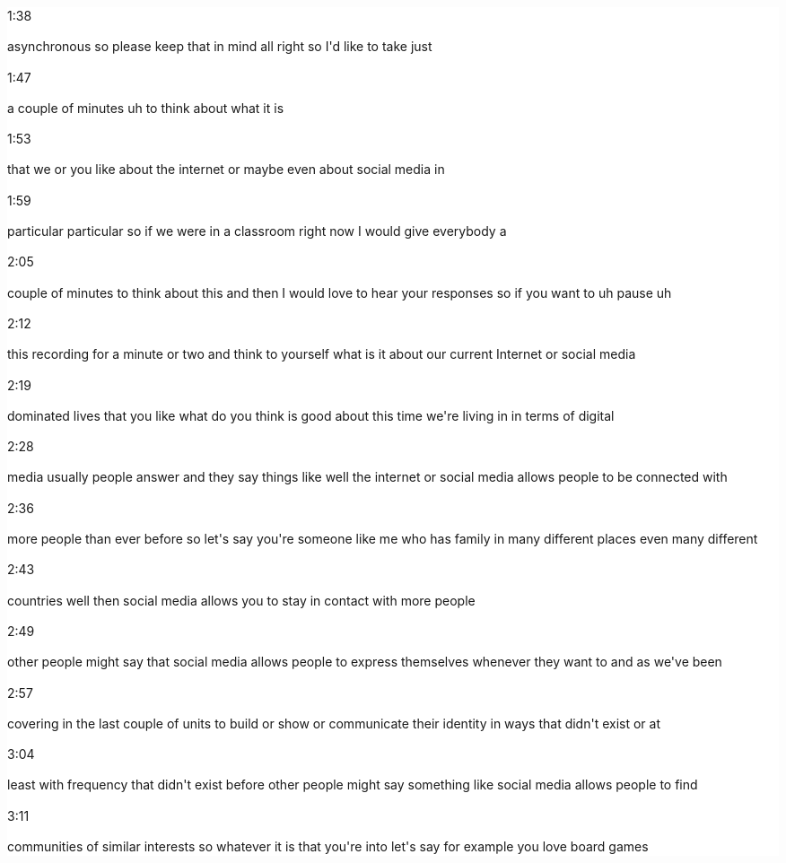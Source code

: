 1:38

asynchronous so please keep that in mind all right so I'd like to take just

1:47

a couple of minutes uh to think about what it is

1:53

that we or you like about the internet or maybe even about social media in

1:59

particular particular so if we were in a classroom right now I would give everybody a

2:05

couple of minutes to think about this and then I would love to hear your responses so if you want to uh pause uh

2:12

this recording for a minute or two and think to yourself what is it about our current Internet or social media

2:19

dominated lives that you like what do you think is good about this time we're living in in terms of digital

2:28

media usually people answer and they say things like well the internet or social media allows people to be connected with

2:36

more people than ever before so let's say you're someone like me who has family in many different places even many different

2:43

countries well then social media allows you to stay in contact with more people

2:49

other people might say that social media allows people to express themselves whenever they want to and as we've been

2:57

covering in the last couple of units to build or show or communicate their identity in ways that didn't exist or at

3:04

least with frequency that didn't exist before other people might say something like social media allows people to find

3:11

communities of similar interests so whatever it is that you're into let's say for example you love board games
